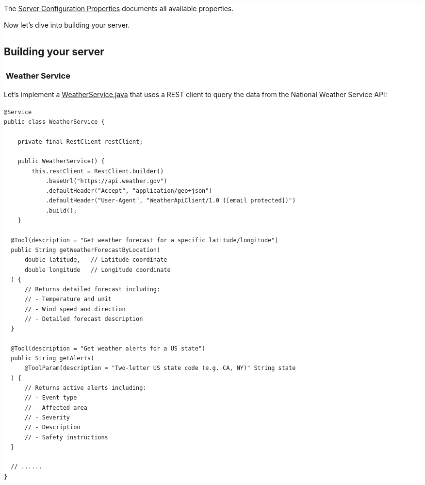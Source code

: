 The [Server Configuration Properties](https://docs.spring.io/spring-ai/reference/api/mcp/mcp-server-boot-starter-docs.html#_configuration_properties) documents all available properties.

Now let’s dive into building your server.

## [​](#building-your-server-3) Building your server

### [​](#weather-service) Weather Service

Let’s implement a [WeatherService.java](https://github.com/spring-projects/spring-ai-examples/blob/main/model-context-protocol/weather/starter-stdio-server/src/main/java/org/springframework/ai/mcp/sample/server/WeatherService.java) that uses a REST client to query the data from the National Weather Service API:

```
@Service
public class WeatherService {

	private final RestClient restClient;

	public WeatherService() {
		this.restClient = RestClient.builder()
			.baseUrl("https://api.weather.gov")
			.defaultHeader("Accept", "application/geo+json")
			.defaultHeader("User-Agent", "WeatherApiClient/1.0 ([email protected])")
			.build();
	}

  @Tool(description = "Get weather forecast for a specific latitude/longitude")
  public String getWeatherForecastByLocation(
      double latitude,   // Latitude coordinate
      double longitude   // Longitude coordinate
  ) {
      // Returns detailed forecast including:
      // - Temperature and unit
      // - Wind speed and direction
      // - Detailed forecast description
  }
	
  @Tool(description = "Get weather alerts for a US state")
  public String getAlerts(
      @ToolParam(description = "Two-letter US state code (e.g. CA, NY)" String state
  ) {
      // Returns active alerts including:
      // - Event type
      // - Affected area
      // - Severity
      // - Description
      // - Safety instructions
  }

  // ......
}

```
